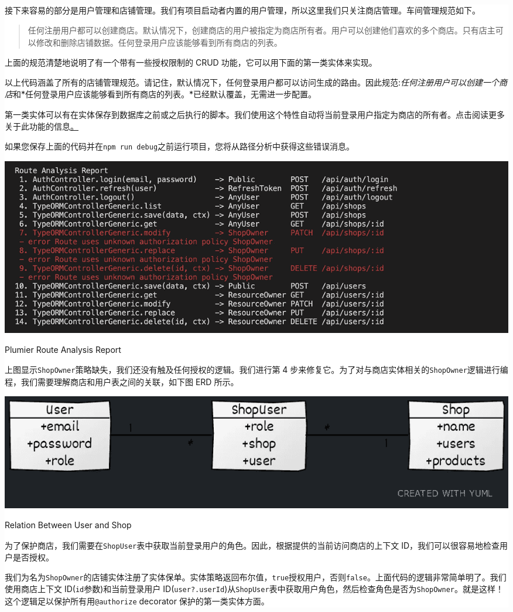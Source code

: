 接下来容易的部分是用户管理和店铺管理。我们有项目启动者内置的用户管理，所以这里我们只关注商店管理。车间管理规范如下。

> 任何注册用户都可以创建商店。默认情况下，创建商店的用户被指定为商店所有者。用户可以创建他们喜欢的多个商店。只有店主可以修改和删除店铺数据。任何登录用户应该能够看到所有商店的列表。

上面的规范清楚地说明了有一个带有一些授权限制的 CRUD 功能，它可以用下面的第一类实体来实现。

以上代码涵盖了所有的店铺管理规范。请记住，默认情况下，任何登录用户都可以访问生成的路由。因此规范:*任何注册用户可以创建一个商店*和*任何登录用户应该能够看到所有商店的列表。*已经默认覆盖，无需进一步配置。

第一类实体可以有在实体保存到数据库之前或之后执行的脚本。我们使用这个特性自动将当前登录用户指定为商店的所有者。点击阅读更多关于此功能的信息[。](https://plumierjs.com/generic-controller#request-hook)

如果您保存上面的代码并在`npm run debug`之前运行项目，您将从路径分析中获得这些错误消息。

![](img/969ef6824a82d34ffed09b1e3db8e9bd.png)

Plumier Route Analysis Report

上图显示`ShopOwner`策略缺失，我们还没有触及任何授权的逻辑。我们进行第 4 步来修复它。为了对与商店实体相关的`ShopOwner`逻辑进行编程，我们需要理解商店和用户表之间的关联，如下图 ERD 所示。

![](img/8bd30fb7ac92d317fe8f21dbecf1679a.png)

Relation Between User and Shop

为了保护商店，我们需要在`ShopUser`表中获取当前登录用户的角色。因此，根据提供的当前访问商店的上下文 ID，我们可以很容易地检查用户是否授权。

我们为名为`ShopOwner`的店铺实体注册了实体保单。实体策略返回布尔值，`true`授权用户，否则`false`。上面代码的逻辑非常简单明了。我们使用商店上下文 ID(`id`参数)和当前登录用户 ID(`user?.userId`)从`ShopUser`表中获取用户角色，然后检查角色是否为`ShopOwner`。就是这样！这个逻辑足以保护所有用`@authorize` decorator 保护的第一类实体方面。

